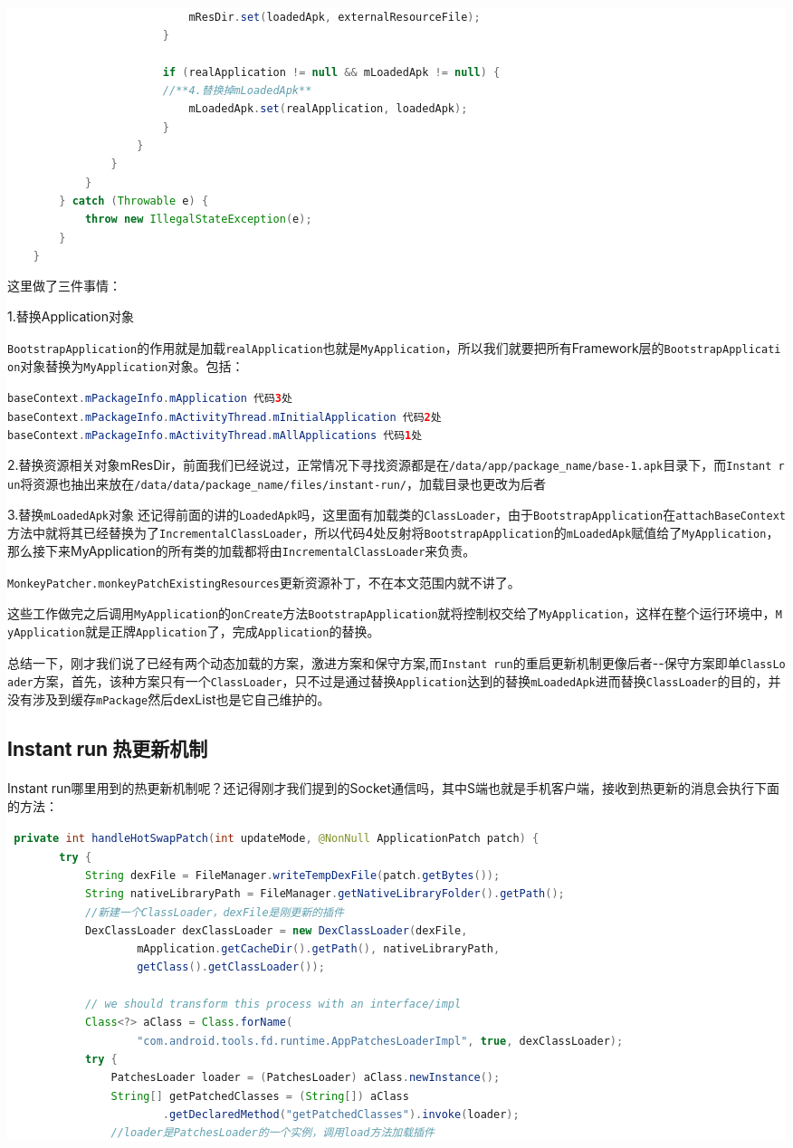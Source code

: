 ```java
                            mResDir.set(loadedApk, externalResourceFile);
                        }

                        if (realApplication != null && mLoadedApk != null) {
                        //**4.替换掉mLoadedApk**
                            mLoadedApk.set(realApplication, loadedApk);
                        }
                    }
                }
            }
        } catch (Throwable e) {
            throw new IllegalStateException(e);
        }
    }
```

这里做了三件事情：

1.替换Application对象

``BootstrapApplication``的作用就是加载``realApplication``也就是``MyApplication``，所以我们就要把所有Framework层的``BootstrapApplication``对象替换为``MyApplication``对象。包括：

```java
baseContext.mPackageInfo.mApplication 代码3处
baseContext.mPackageInfo.mActivityThread.mInitialApplication 代码2处
baseContext.mPackageInfo.mActivityThread.mAllApplications 代码1处
```

2.替换资源相关对象mResDir，前面我们已经说过，正常情况下寻找资源都是在``/data/app/package_name/base-1.apk``目录下，而``Instant run``将资源也抽出来放在``/data/data/package_name/files/instant-run/``，加载目录也更改为后者

3.替换``mLoadedApk``对象
还记得前面的讲的``LoadedApk``吗，这里面有加载类的``ClassLoader``，由于``BootstrapApplication``在``attachBaseContext``方法中就将其已经替换为了``IncrementalClassLoader``，所以代码4处反射将``BootstrapApplication``的``mLoadedApk``赋值给了``MyApplication``，那么接下来MyApplication的所有类的加载都将由``IncrementalClassLoader``来负责。

``MonkeyPatcher.monkeyPatchExistingResources``更新资源补丁，不在本文范围内就不讲了。

这些工作做完之后调用``MyApplication``的``onCreate``方法``BootstrapApplication``就将控制权交给了``MyApplication``，这样在整个运行环境中，``MyApplication``就是正牌``Application``了，完成``Application``的替换。

总结一下，刚才我们说了已经有两个动态加载的方案，激进方案和保守方案,而``Instant run``的重启更新机制更像后者--保守方案即单``ClassLoader``方案，首先，该种方案只有一个``ClassLoader``，只不过是通过替换``Application``达到的替换``mLoadedApk``进而替换``ClassLoader``的目的，并没有涉及到缓存``mPackage``然后dexList也是它自己维护的。

## Instant run 热更新机制

Instant run哪里用到的热更新机制呢？还记得刚才我们提到的Socket通信吗，其中S端也就是手机客户端，接收到热更新的消息会执行下面的方法：

```java
 private int handleHotSwapPatch(int updateMode, @NonNull ApplicationPatch patch) {
        try {
            String dexFile = FileManager.writeTempDexFile(patch.getBytes());
            String nativeLibraryPath = FileManager.getNativeLibraryFolder().getPath();
            //新建一个ClassLoader，dexFile是刚更新的插件
            DexClassLoader dexClassLoader = new DexClassLoader(dexFile,
                    mApplication.getCacheDir().getPath(), nativeLibraryPath,
                    getClass().getClassLoader());

            // we should transform this process with an interface/impl
            Class<?> aClass = Class.forName(
                    "com.android.tools.fd.runtime.AppPatchesLoaderImpl", true, dexClassLoader);
            try {
                PatchesLoader loader = (PatchesLoader) aClass.newInstance();
                String[] getPatchedClasses = (String[]) aClass
                        .getDeclaredMethod("getPatchedClasses").invoke(loader);
                //loader是PatchesLoader的一个实例，调用load方法加载插件
```